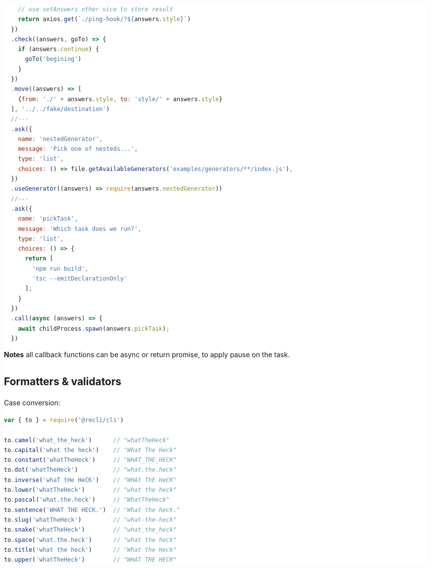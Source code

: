 ```js
    // use setAnswers other vice to store result
    return axios.get(`./ping-hook/?${answers.style}`)
  })
  .check((answers, goTo) => {
    if (answers.continue) {
      goTo('begining')
    }
  })
  .move((answers) => [
    {from: './' + answers.style, to: 'style/' + answers.style}
  ], '../../fake/destination')
  //---
  .ask({
    name: 'nestedGenerator',
    message: 'Pick one of nesteds...',
    type: 'list',
    choices: () => file.getAvailableGenerators('examples/generators/**/index.js'),
  })
  .useGenerator((answers) => require(answers.nestedGenerator))
  //---
  .ask({
    name: 'pickTask',
    message: 'Which task does we run?',
    type: 'list',
    choices: () => {
      return [
        'npm run build',
        'tsc --emitDeclarationOnly'
      ];
    }
  })
  .call(async (answers) => {
    await childProcess.spawn(answers.pickTask);
  })
```

**Notes** all callback functions can be async or return promise, to apply pause on the task.

## Formatters & validators

Case conversion:
```js
var { to } = require('@recli/cli')

to.camel('what_the_heck')      // "whatTheHeck"
to.capital('what the heck')    // "What The Heck"
to.constant('whatTheHeck')     // "WHAT_THE_HECK"
to.dot('whatTheHeck')          // "what.the.heck"
to.inverse('whaT tHe HeCK')    // "WHAt ThE HeCK"
to.lower('whatTheHeck')        // "what the heck"
to.pascal('what.the.heck')     // "WhatTheHeck"
to.sentence('WHAT THE HECK.')  // "What the heck."
to.slug('whatTheHeck')         // "what-the-heck"
to.snake('whatTheHeck')        // "what_the_heck"
to.space('what.the.heck')      // "what the heck"
to.title('what the heck')      // "What the Heck"
to.upper('whatTheHeck')        // "WHAT THE HECK"
```
